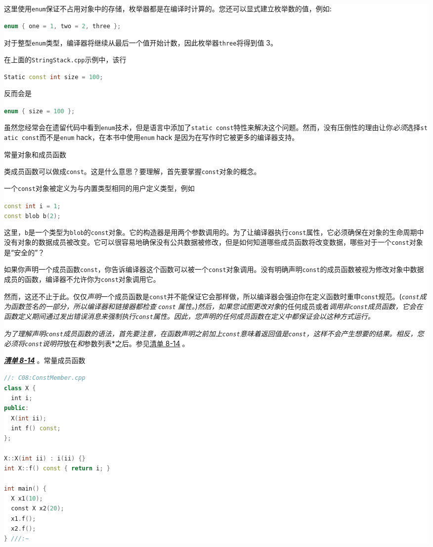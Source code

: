 这里使用`enum`保证不占用对象中的存储，枚举器都是在编译时计算的。您还可以显式建立枚举数的值，例如:

```cpp
enum { one = 1, two = 2, three };
```

对于整型`enum`类型，编译器将继续从最后一个值开始计数，因此枚举器`three`将得到值 3。

在上面的`StringStack.cpp`示例中，该行

```cpp
Static const int size = 100;
```

反而会是

```cpp
enum { size = 100 };
```

虽然您经常会在遗留代码中看到`enum`技术，但是语言中添加了`static const`特性来解决这个问题。然而，没有压倒性的理由让你*必须*选择`static const`而不是`enum` hack，在本书中使用`enum` hack 是因为在写作时它被更多的编译器支持。

常量对象和成员函数

类成员函数可以做成`const`。这是什么意思？要理解，首先要掌握`const`对象的概念。

一个`const`对象被定义为与内置类型相同的用户定义类型，例如

```cpp
const int i = 1;
const blob b(2);
```

这里，`b`是一个类型为`blob`的`const`对象。它的构造器是用两个参数调用的。为了让编译器执行`const`属性，它必须确保在对象的生命周期中没有对象的数据成员被改变。它可以很容易地确保没有公共数据被修改，但是如何知道哪些成员函数将改变数据，哪些对于一个`const`对象是“安全的”？

如果你声明一个成员函数`const`，你告诉编译器这个函数可以被一个`const`对象调用。没有明确声明`const`的成员函数被视为修改对象中数据成员的函数，编译器不允许你为`const`对象调用它。

然而，这还不止于此。仅仅*声明*一个成员函数是`const`并不能保证它会那样做，所以编译器会强迫你在定义函数时重申`const`规范。(*`const`*成为函数签名的一部分，所以编译器和链接器都检查* `const` *属性*。)然后，如果您试图更改对象*的任何成员或者*调用非`const`成员函数，它会在函数定义期间通过发出错误消息来强制执行`const`属性。因此，您声明的任何成员函数在定义中都保证会以这种方式运行。*

 *为了理解声明`const`成员函数的语法，首先要注意，在函数声明之前加上`const`意味着返回值是`const`，这样不会产生想要的结果。相反，您必须将`const`说明符*放在*和*参数列表*之后。参见[清单 8-14](#list14) 。

***[清单 8-14](#_list14)*** 。常量成员函数

```cpp
//: C08:ConstMember.cpp
class X {
  int i;
public:
  X(int ii);
  int f() const;
};

X::X(int ii) : i(ii) {}
int X::f() const { return i; }

int main() {
  X x1(10);
  const X x2(20);
  x1.f();
  x2.f();
} ///:∼
```
